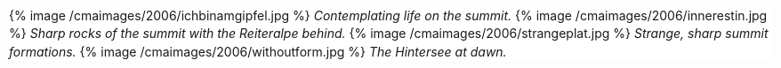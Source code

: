 {% image /cmaimages/2006/ichbinamgipfel.jpg %}
<i>Contemplating life on the summit.</i>
{% image /cmaimages/2006/innerestin.jpg %}
<i>Sharp rocks of the summit with the Reiteralpe behind.</i>
{% image /cmaimages/2006/strangeplat.jpg %}
<i>Strange, sharp summit formations.</i>
{% image /cmaimages/2006/withoutform.jpg %}
<i>The Hintersee at dawn.</i>
